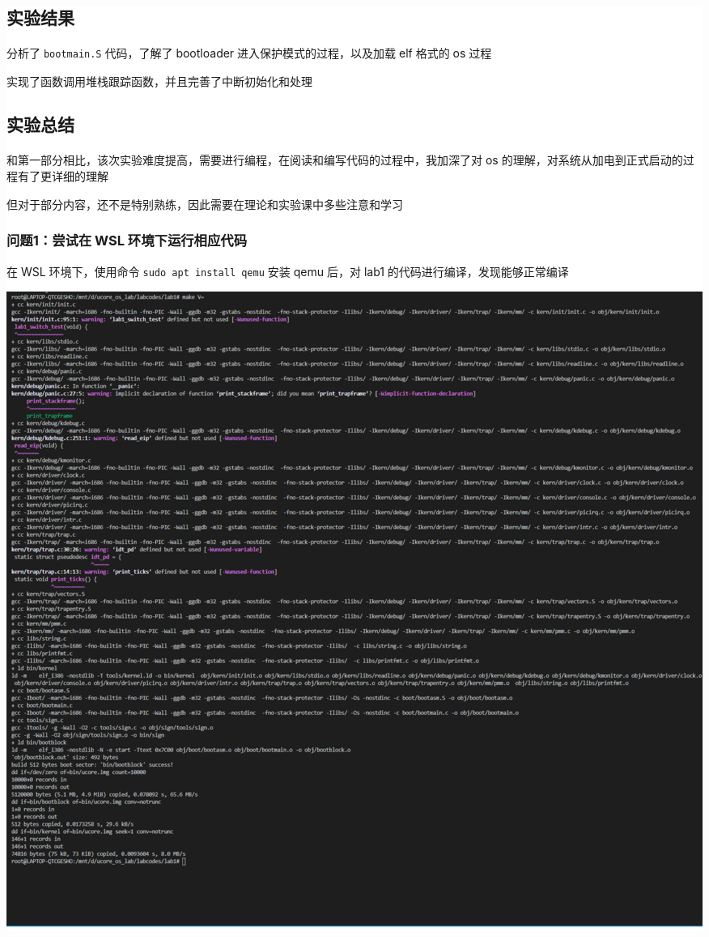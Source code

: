 ## 实验结果

分析了 `bootmain.S` 代码，了解了 bootloader 进入保护模式的过程，以及加载 elf 格式的 os 过程

实现了函数调用堆栈跟踪函数，并且完善了中断初始化和处理

## 实验总结

和第一部分相比，该次实验难度提高，需要进行编程，在阅读和编写代码的过程中，我加深了对 os 的理解，对系统从加电到正式启动的过程有了更详细的理解

但对于部分内容，还不是特别熟练，因此需要在理论和实验课中多些注意和学习

### 问题1：尝试在 WSL 环境下运行相应代码

在 WSL 环境下，使用命令 `sudo apt install qemu` 安装 qemu 后，对 lab1 的代码进行编译，发现能够正常编译

![make in wsl](./makeInWsl.png)
